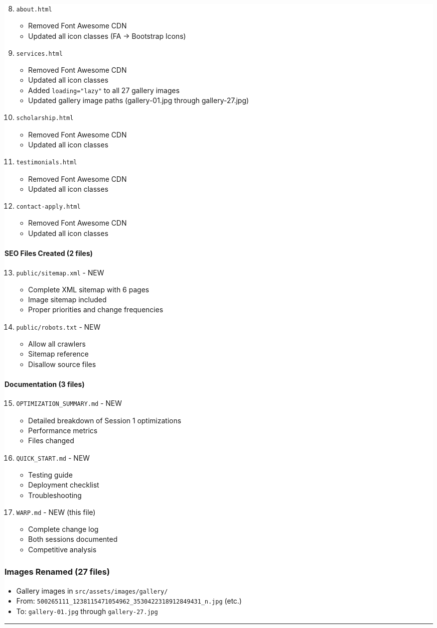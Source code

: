 8. `about.html`
   - Removed Font Awesome CDN
   - Updated all icon classes (FA → Bootstrap Icons)

9. `services.html`
   - Removed Font Awesome CDN
   - Updated all icon classes
   - Added `loading="lazy"` to all 27 gallery images
   - Updated gallery image paths (gallery-01.jpg through gallery-27.jpg)

10. `scholarship.html`
    - Removed Font Awesome CDN
    - Updated all icon classes

11. `testimonials.html`
    - Removed Font Awesome CDN
    - Updated all icon classes

12. `contact-apply.html`
    - Removed Font Awesome CDN
    - Updated all icon classes

#### **SEO Files Created (2 files)**
13. `public/sitemap.xml` - NEW
    - Complete XML sitemap with 6 pages
    - Image sitemap included
    - Proper priorities and change frequencies

14. `public/robots.txt` - NEW
    - Allow all crawlers
    - Sitemap reference
    - Disallow source files

#### **Documentation (3 files)**
15. `OPTIMIZATION_SUMMARY.md` - NEW
    - Detailed breakdown of Session 1 optimizations
    - Performance metrics
    - Files changed

16. `QUICK_START.md` - NEW
    - Testing guide
    - Deployment checklist
    - Troubleshooting

17. `WARP.md` - NEW (this file)
    - Complete change log
    - Both sessions documented
    - Competitive analysis

### **Images Renamed (27 files)**
- Gallery images in `src/assets/images/gallery/`
- From: `500265111_1238115471054962_3530422318912849431_n.jpg` (etc.)
- To: `gallery-01.jpg` through `gallery-27.jpg`

---